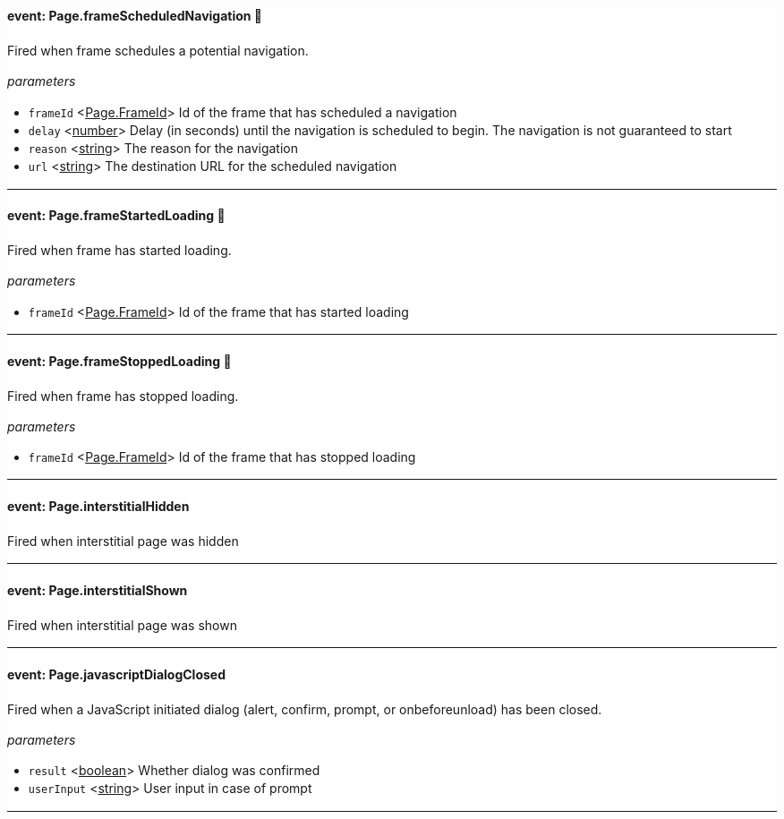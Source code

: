 
#### event: Page.frameScheduledNavigation 🌱

Fired when frame schedules a potential navigation.

*parameters*
-  `frameId` <[Page.FrameId]> Id of the frame that has scheduled a navigation
-  `delay` <[number]> Delay (in seconds) until the navigation is scheduled to begin. The navigation is not
guaranteed to start
-  `reason` <[string]> The reason for the navigation
-  `url` <[string]> The destination URL for the scheduled navigation

---


#### event: Page.frameStartedLoading 🌱

Fired when frame has started loading.

*parameters*
-  `frameId` <[Page.FrameId]> Id of the frame that has started loading

---


#### event: Page.frameStoppedLoading 🌱

Fired when frame has stopped loading.

*parameters*
-  `frameId` <[Page.FrameId]> Id of the frame that has stopped loading

---


#### event: Page.interstitialHidden

Fired when interstitial page was hidden

---


#### event: Page.interstitialShown

Fired when interstitial page was shown

---


#### event: Page.javascriptDialogClosed

Fired when a JavaScript initiated dialog (alert, confirm, prompt, or onbeforeunload) has been
closed.

*parameters*
-  `result` <[boolean]> Whether dialog was confirmed
-  `userInput` <[string]> User input in case of prompt

---


[Network.CachedResource]: network.md#type-networkcachedresource "Network.CachedResource"
[Page.FrameResource]: page.md#type-pageframeresource "Page.FrameResource"
[Network.RequestPattern]: network.md#type-networkrequestpattern "Network.RequestPattern"
[Network.loadingFailed]: network.md#event-networkloadingfailed "Network.loadingFailed"
[Network.requestIntercepted]: network.md#event-networkrequestintercepted "Network.requestIntercepted"
[Network.requestWillBeSent]: network.md#event-networkrequestwillbesent "Network.requestWillBeSent"
[Network.responseReceived]: network.md#event-networkresponsereceived "Network.responseReceived"
[CSS.CSSStyleSheetHeader]: css.md#type-csscssstylesheetheader "CSS.CSSStyleSheetHeader"
[DOMSnapshot.DOMNode]: domsnapshot.md#type-domsnapshotdomnode "DOMSnapshot.DOMNode"
[ApplicationCache.FrameWithManifest]: applicationcache.md#type-applicationcacheframewithmanifest "ApplicationCache.FrameWithManifest"
[DOM.Node]: dom.md#type-domnode "DOM.Node"
[Page.createIsolatedWorld]: page.md#command-pagecreateisolatedworld "Page.createIsolatedWorld"
[CSS.createStyleSheet]: css.md#command-csscreatestylesheet "CSS.createStyleSheet"
[ApplicationCache.getApplicationCacheForFrame]: applicationcache.md#command-applicationcachegetapplicationcacheforframe "ApplicationCache.getApplicationCacheForFrame"
[ApplicationCache.getManifestForFrame]: applicationcache.md#command-applicationcachegetmanifestforframe "ApplicationCache.getManifestForFrame"
[Page.getResourceContent]: page.md#command-pagegetresourcecontent "Page.getResourceContent"
[Overlay.highlightFrame]: overlay.md#command-overlayhighlightframe "Overlay.highlightFrame"
[Page.searchInResource]: page.md#command-pagesearchinresource "Page.searchInResource"
[Page.setDocumentContent]: page.md#command-pagesetdocumentcontent "Page.setDocumentContent"
[ApplicationCache.applicationCacheStatusUpdated]: applicationcache.md#event-applicationcacheapplicationcachestatusupdated "ApplicationCache.applicationCacheStatusUpdated"
[Page.frameAttached]: page.md#event-pageframeattached "Page.frameAttached"
[Page.frameClearedScheduledNavigation]: page.md#event-pageframeclearedschedulednavigation "Page.frameClearedScheduledNavigation"
[Page.frameDetached]: page.md#event-pageframedetached "Page.frameDetached"
[Page.frameScheduledNavigation]: page.md#event-pageframeschedulednavigation "Page.frameScheduledNavigation"
[Page.frameStartedLoading]: page.md#event-pageframestartedloading "Page.frameStartedLoading"
[Page.frameStoppedLoading]: page.md#event-pageframestoppedloading "Page.frameStoppedLoading"
[Page.lifecycleEvent]: page.md#event-pagelifecycleevent "Page.lifecycleEvent"
[Network.requestIntercepted]: network.md#event-networkrequestintercepted "Network.requestIntercepted"
[Network.requestWillBeSent]: network.md#event-networkrequestwillbesent "Network.requestWillBeSent"
[Network.responseReceived]: network.md#event-networkresponsereceived "Network.responseReceived"
[Page.navigate]: page.md#command-pagenavigate "Page.navigate"
[Page.FrameResourceTree]: page.md#type-pageframeresourcetree "Page.FrameResourceTree"
[Page.FrameTree]: page.md#type-pageframetree "Page.FrameTree"
[Page.frameNavigated]: page.md#event-pageframenavigated "Page.frameNavigated"
[Page.FrameResourceTree]: page.md#type-pageframeresourcetree "Page.FrameResourceTree"
[Page.FrameResourceTree]: page.md#type-pageframeresourcetree "Page.FrameResourceTree"
[Page.getResourceTree]: page.md#command-pagegetresourcetree "Page.getResourceTree"
[Page.FrameTree]: page.md#type-pageframetree "Page.FrameTree"
[Page.getFrameTree]: page.md#command-pagegetframetree "Page.getFrameTree"
[Page.addScriptToEvaluateOnLoad]: page.md#command-pageaddscripttoevaluateonload "Page.addScriptToEvaluateOnLoad"
[Page.addScriptToEvaluateOnNewDocument]: page.md#command-pageaddscripttoevaluateonnewdocument "Page.addScriptToEvaluateOnNewDocument"
[Page.removeScriptToEvaluateOnLoad]: page.md#command-pageremovescripttoevaluateonload "Page.removeScriptToEvaluateOnLoad"
[Page.removeScriptToEvaluateOnNewDocument]: page.md#command-pageremovescripttoevaluateonnewdocument "Page.removeScriptToEvaluateOnNewDocument"
[Page.NavigationEntry]: page.md#type-pagenavigationentry "Page.NavigationEntry"
[Page.navigate]: page.md#command-pagenavigate "Page.navigate"
[Page.getNavigationHistory]: page.md#command-pagegetnavigationhistory "Page.getNavigationHistory"
[Page.screencastFrame]: page.md#event-pagescreencastframe "Page.screencastFrame"
[Page.javascriptDialogOpening]: page.md#event-pagejavascriptdialogopening "Page.javascriptDialogOpening"
[Page.getAppManifest]: page.md#command-pagegetappmanifest "Page.getAppManifest"
[Page.getLayoutMetrics]: page.md#command-pagegetlayoutmetrics "Page.getLayoutMetrics"
[Page.getLayoutMetrics]: page.md#command-pagegetlayoutmetrics "Page.getLayoutMetrics"
[Page.captureScreenshot]: page.md#command-pagecapturescreenshot "Page.captureScreenshot"
[Emulation.setDeviceMetricsOverride]: emulation.md#command-emulationsetdevicemetricsoverride "Emulation.setDeviceMetricsOverride"
[Page.setDeviceMetricsOverride]: page.md#command-pagesetdevicemetricsoverride "Page.setDeviceMetricsOverride"
[Overlay.screenshotRequested]: overlay.md#event-overlayscreenshotrequested "Overlay.screenshotRequested"
[Network.LoaderId]: network.md#type-networkloaderid "Network.LoaderId"
[Page.ResourceType]: page.md#type-pageresourcetype "Page.ResourceType"
[Network.TimeSinceEpoch]: network.md#type-networktimesinceepoch "Network.TimeSinceEpoch"
[Page.Frame]: page.md#type-pageframe "Page.Frame"
[Page.FrameResourceTree]: page.md#type-pageframeresourcetree "Page.FrameResourceTree"
[Page.FrameResource]: page.md#type-pageframeresource "Page.FrameResource"
[Page.Frame]: page.md#type-pageframe "Page.Frame"
[Page.FrameTree]: page.md#type-pageframetree "Page.FrameTree"
[Page.TransitionType]: page.md#type-pagetransitiontype "Page.TransitionType"
[Network.TimeSinceEpoch]: network.md#type-networktimesinceepoch "Network.TimeSinceEpoch"
[Page.ScriptIdentifier]: page.md#type-pagescriptidentifier "Page.ScriptIdentifier"
[Page.ScriptIdentifier]: page.md#type-pagescriptidentifier "Page.ScriptIdentifier"
[Page.Viewport]: page.md#type-pageviewport "Page.Viewport"
[Page.FrameId]: page.md#type-pageframeid "Page.FrameId"
[Runtime.ExecutionContextId]: runtime.md#type-runtimeexecutioncontextid "Runtime.ExecutionContextId"
[Page.AppManifestError]: page.md#type-pageappmanifesterror "Page.AppManifestError"
[Network.Cookie]: network.md#type-networkcookie "Network.Cookie"
[Page.FrameTree]: page.md#type-pageframetree "Page.FrameTree"
[Page.LayoutViewport]: page.md#type-pagelayoutviewport "Page.LayoutViewport"
[Page.VisualViewport]: page.md#type-pagevisualviewport "Page.VisualViewport"
[DOM.Rect]: dom.md#type-domrect "DOM.Rect"
[Page.NavigationEntry]: page.md#type-pagenavigationentry "Page.NavigationEntry"
[Page.FrameId]: page.md#type-pageframeid "Page.FrameId"
[Page.FrameResourceTree]: page.md#type-pageframeresourcetree "Page.FrameResourceTree"
[Page.TransitionType]: page.md#type-pagetransitiontype "Page.TransitionType"
[Page.FrameId]: page.md#type-pageframeid "Page.FrameId"
[Network.LoaderId]: network.md#type-networkloaderid "Network.LoaderId"
[Page.ScriptIdentifier]: page.md#type-pagescriptidentifier "Page.ScriptIdentifier"
[Page.ScriptIdentifier]: page.md#type-pagescriptidentifier "Page.ScriptIdentifier"
[Page.FrameId]: page.md#type-pageframeid "Page.FrameId"
[Debugger.SearchMatch]: debugger.md#type-debuggersearchmatch "Debugger.SearchMatch"
[Emulation.ScreenOrientation]: emulation.md#type-emulationscreenorientation "Emulation.ScreenOrientation"
[Page.Viewport]: page.md#type-pageviewport "Page.Viewport"
[Page.FrameId]: page.md#type-pageframeid "Page.FrameId"
[Network.MonotonicTime]: network.md#type-networkmonotonictime "Network.MonotonicTime"
[Page.FrameId]: page.md#type-pageframeid "Page.FrameId"
[Runtime.StackTrace]: runtime.md#type-runtimestacktrace "Runtime.StackTrace"
[Page.FrameId]: page.md#type-pageframeid "Page.FrameId"
[Page.FrameId]: page.md#type-pageframeid "Page.FrameId"
[Page.Frame]: page.md#type-pageframe "Page.Frame"
[Page.FrameId]: page.md#type-pageframeid "Page.FrameId"
[Page.FrameId]: page.md#type-pageframeid "Page.FrameId"
[Page.FrameId]: page.md#type-pageframeid "Page.FrameId"
[Page.DialogType]: page.md#type-pagedialogtype "Page.DialogType"
[Page.FrameId]: page.md#type-pageframeid "Page.FrameId"
[Network.LoaderId]: network.md#type-networkloaderid "Network.LoaderId"
[Network.MonotonicTime]: network.md#type-networkmonotonictime "Network.MonotonicTime"
[Network.MonotonicTime]: network.md#type-networkmonotonictime "Network.MonotonicTime"
[Page.ScreencastFrameMetadata]: page.md#type-pagescreencastframemetadata "Page.ScreencastFrameMetadata"
[boolean]: https://developer.mozilla.org/en-US/docs/Web/JavaScript/Reference/Global_Objects/JSON "JSON boolean"
[string]: https://developer.mozilla.org/en-US/docs/Web/JavaScript/Reference/Global_Objects/JSON "JSON string"
[number]: https://developer.mozilla.org/en-US/docs/Web/JavaScript/Reference/Global_Objects/JSON "JSON number"
[integer]: https://developer.mozilla.org/en-US/docs/Web/JavaScript/Reference/Global_Objects/JSON "JSON integer"
[object]: https://developer.mozilla.org/en-US/docs/Web/JavaScript/Reference/Global_Objects/JSON "JSON object"
[any]: https://developer.mozilla.org/en-US/docs/Web/JavaScript/Reference/Global_Objects/JSON "JSON any"